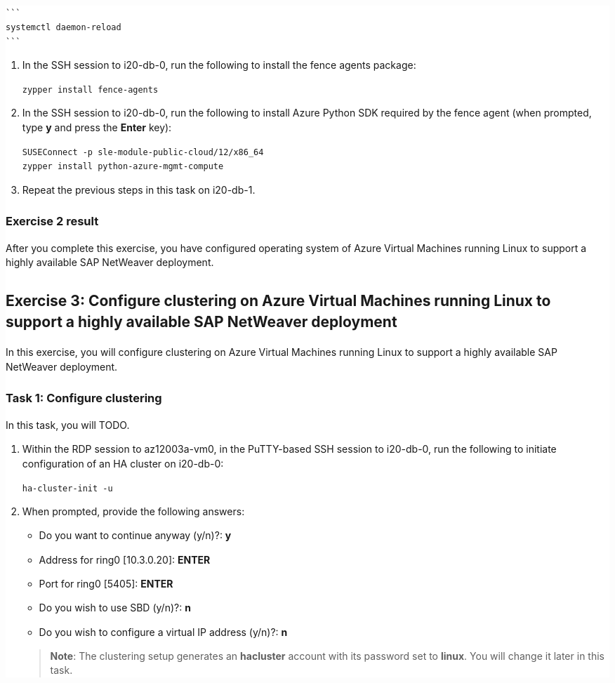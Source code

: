     ```
    systemctl daemon-reload
    ```

1. In the SSH session to i20-db-0, run the following to install the fence agents package:

    ```
    zypper install fence-agents
    ```

1. In the SSH session to i20-db-0, run the following to install Azure Python SDK required by the fence agent (when prompted, type **y** and press the **Enter** key):

    ```
    SUSEConnect -p sle-module-public-cloud/12/x86_64
    zypper install python-azure-mgmt-compute
    ```

1. Repeat the previous steps in this task on i20-db-1.

### Exercise 2 result

After you complete this exercise, you have configured operating system of Azure Virtual Machines running Linux to support a highly available SAP NetWeaver deployment.

## Exercise 3: Configure clustering on Azure Virtual Machines running Linux to support a highly available SAP NetWeaver deployment

In this exercise, you will configure clustering on Azure Virtual Machines running Linux to support a highly available SAP NetWeaver deployment.

### Task 1: Configure clustering

In this task, you will TODO.

1. Within the RDP session to az12003a-vm0, in the PuTTY-based SSH session to i20-db-0, run the following to initiate configuration of an HA cluster on i20-db-0:

    ```
    ha-cluster-init -u
    ```

1. When prompted, provide the following answers:

    - Do you want to continue anyway (y/n)?: **y**

    - Address for ring0 [10.3.0.20]: **ENTER**

    - Port for ring0 [5405]: **ENTER**

    - Do you wish to use SBD (y/n)?: **n**

    - Do you wish to configure a virtual IP address (y/n)?: **n**

    > **Note**: The clustering setup generates an **hacluster** account with its password set to **linux**. You will change it later in this task.
